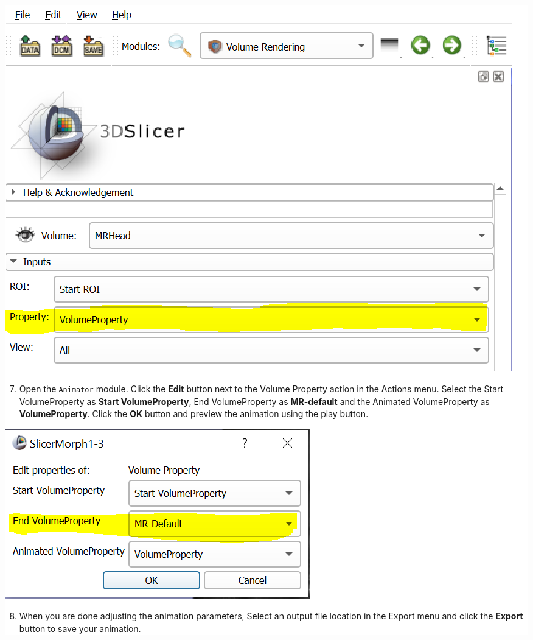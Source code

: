 <img src="./images/endProperty.png">

7. Open the `Animator` module. Click the **Edit** button next to the Volume Property action in the Actions menu. Select the Start VolumeProperty as **Start VolumeProperty**, End VolumeProperty as **MR-default** and the Animated VolumeProperty as **VolumeProperty**. Click the **OK** button and preview the animation using the play button.
<img src="./images/volumeProperty.png">

8. When you are done adjusting the animation parameters, Select an output file location in the Export menu and click the **Export** button to save your animation.
